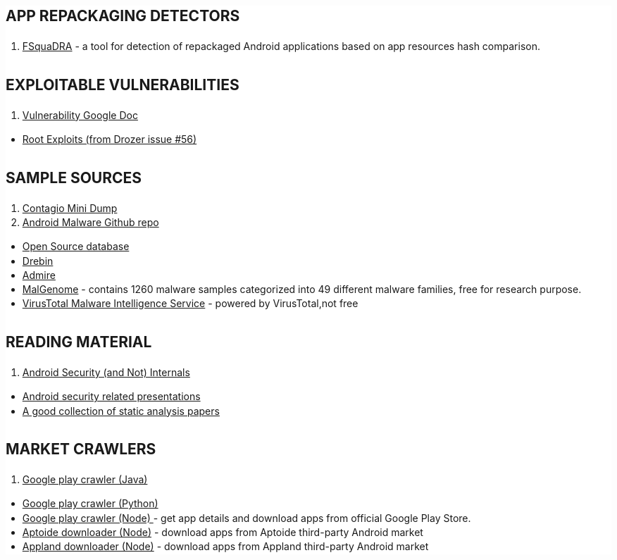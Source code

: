  

 

## APP REPACKAGING DETECTORS

1. [FSquaDRA](https://github.com/zyrikby/FSquaDRA) - a tool for detection of repackaged Android applications based on app resources hash comparison.

 

 

## EXPLOITABLE VULNERABILITIES

1. [Vulnerability Google Doc](https://docs.google....d=0&output=html)
* [Root Exploits (from Drozer issue #56)](https://github.com/m...rozer/issues/56)

 

 

## SAMPLE SOURCES

1. [Contagio Mini Dump](http://contagiominidump.blogspot.com)
2. [Android Malware Github repo](https://github.com/a...android-malware)
* [Open Source database](https://code.google....AndroidMalwares)
* [Drebin](http://user.informat...e/~darp/drebin/)
* [Admire](http://admire.necst.it/)
* [MalGenome](http://www.malgenome...org/policy.html) - contains 1260 malware samples categorized into 49 different malware families, free for research purpose.
* [VirusTotal Malware Intelligence Service](https://www.virustot.../about/contact/) - powered by VirusTotal,not free

 

 

## READING MATERIAL

1. [Android Security (and Not) Internals](http://www.zhauniarovich.com/pubs.html)
* [Android security related presentations](https://github.com/j...o/AndroidSlides)
* [A good collection of static analysis papers](https://tthtlc.wordp...d-applications/)

 

 

## MARKET CRAWLERS

1. [Google play crawler (Java)](https://github.com/A...le-play-crawler)
* [Google play crawler (Python)](https://github.com/e.../googleplay-api)
* [Google play crawler (Node) ](https://github.com/d...ode-google-play) - get app details and download apps from official Google Play Store.
* [Aptoide downloader (Node)](https://github.com/d...in/node-aptoide) - download apps from Aptoide third-party Android market
* [Appland downloader (Node)](https://github.com/d...in/node-appland) - download apps from Appland third-party Android market
